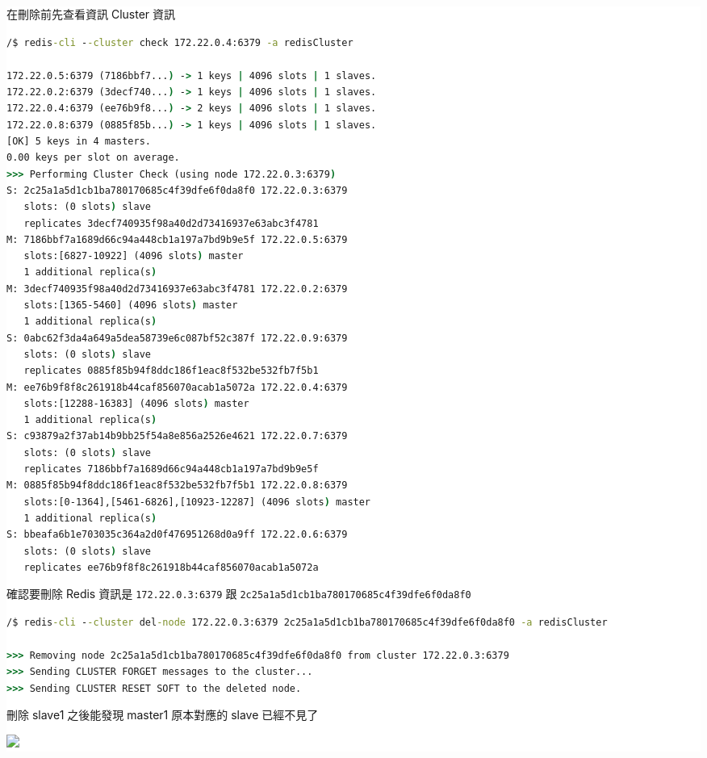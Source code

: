 在刪除前先查看資訊 Cluster 資訊

```cmd
/$ redis-cli --cluster check 172.22.0.4:6379 -a redisCluster

172.22.0.5:6379 (7186bbf7...) -> 1 keys | 4096 slots | 1 slaves.
172.22.0.2:6379 (3decf740...) -> 1 keys | 4096 slots | 1 slaves.
172.22.0.4:6379 (ee76b9f8...) -> 2 keys | 4096 slots | 1 slaves.
172.22.0.8:6379 (0885f85b...) -> 1 keys | 4096 slots | 1 slaves.
[OK] 5 keys in 4 masters.
0.00 keys per slot on average.
>>> Performing Cluster Check (using node 172.22.0.3:6379)
S: 2c25a1a5d1cb1ba780170685c4f39dfe6f0da8f0 172.22.0.3:6379
   slots: (0 slots) slave
   replicates 3decf740935f98a40d2d73416937e63abc3f4781
M: 7186bbf7a1689d66c94a448cb1a197a7bd9b9e5f 172.22.0.5:6379
   slots:[6827-10922] (4096 slots) master
   1 additional replica(s)
M: 3decf740935f98a40d2d73416937e63abc3f4781 172.22.0.2:6379
   slots:[1365-5460] (4096 slots) master
   1 additional replica(s)
S: 0abc62f3da4a649a5dea58739e6c087bf52c387f 172.22.0.9:6379
   slots: (0 slots) slave
   replicates 0885f85b94f8ddc186f1eac8f532be532fb7f5b1
M: ee76b9f8f8c261918b44caf856070acab1a5072a 172.22.0.4:6379
   slots:[12288-16383] (4096 slots) master
   1 additional replica(s)
S: c93879a2f37ab14b9bb25f54a8e856a2526e4621 172.22.0.7:6379
   slots: (0 slots) slave
   replicates 7186bbf7a1689d66c94a448cb1a197a7bd9b9e5f
M: 0885f85b94f8ddc186f1eac8f532be532fb7f5b1 172.22.0.8:6379
   slots:[0-1364],[5461-6826],[10923-12287] (4096 slots) master
   1 additional replica(s)
S: bbeafa6b1e703035c364a2d0f476951268d0a9ff 172.22.0.6:6379
   slots: (0 slots) slave
   replicates ee76b9f8f8c261918b44caf856070acab1a5072a
```

確認要刪除 Redis 資訊是 `172.22.0.3:6379` 跟 `2c25a1a5d1cb1ba780170685c4f39dfe6f0da8f0`

```cmd
/$ redis-cli --cluster del-node 172.22.0.3:6379 2c25a1a5d1cb1ba780170685c4f39dfe6f0da8f0 -a redisCluster

>>> Removing node 2c25a1a5d1cb1ba780170685c4f39dfe6f0da8f0 from cluster 172.22.0.3:6379
>>> Sending CLUSTER FORGET messages to the cluster...
>>> Sending CLUSTER RESET SOFT to the deleted node.
```

刪除 slave1 之後能發現 master1 原本對應的 slave 已經不見了

![](https://i.imgur.com/wxUjlku.png)

